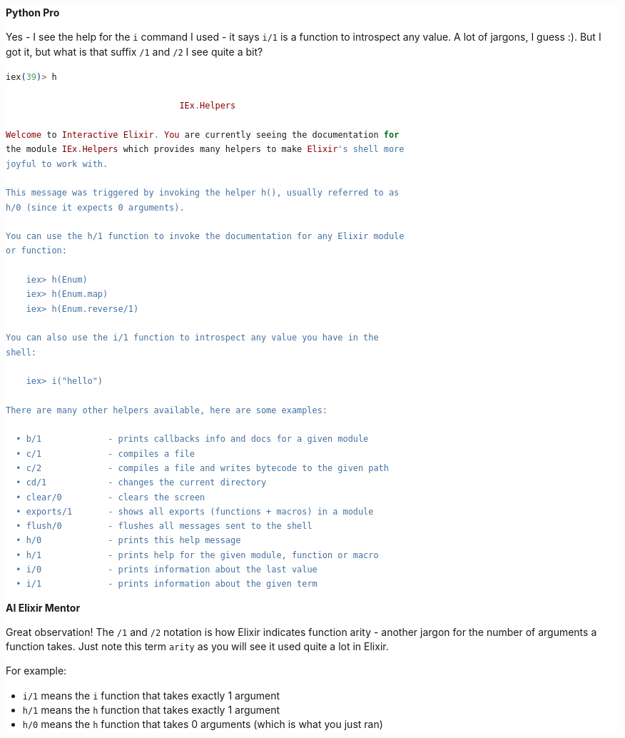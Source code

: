 **Python Pro**

Yes - I see the help for the `i` command I used - it says `i/1` is a function to introspect any value. A lot of jargons, I guess :). But I got it, but what is that suffix `/1` and `/2` I see quite a bit? 

```elixir
iex(39)> h

                                  IEx.Helpers

Welcome to Interactive Elixir. You are currently seeing the documentation for
the module IEx.Helpers which provides many helpers to make Elixir's shell more
joyful to work with.

This message was triggered by invoking the helper h(), usually referred to as
h/0 (since it expects 0 arguments).

You can use the h/1 function to invoke the documentation for any Elixir module
or function:

    iex> h(Enum)
    iex> h(Enum.map)
    iex> h(Enum.reverse/1)

You can also use the i/1 function to introspect any value you have in the
shell:

    iex> i("hello")

There are many other helpers available, here are some examples:

  • b/1             - prints callbacks info and docs for a given module
  • c/1             - compiles a file
  • c/2             - compiles a file and writes bytecode to the given path
  • cd/1            - changes the current directory
  • clear/0         - clears the screen
  • exports/1       - shows all exports (functions + macros) in a module
  • flush/0         - flushes all messages sent to the shell
  • h/0             - prints this help message
  • h/1             - prints help for the given module, function or macro
  • i/0             - prints information about the last value
  • i/1             - prints information about the given term
```

**AI Elixir Mentor**

Great observation! The `/1` and `/2` notation is how Elixir indicates function arity - another jargon for the number of arguments a function takes. Just note this term `arity` as you will see it used quite a lot in Elixir. 

For example:
- `i/1` means the `i` function that takes exactly 1 argument
- `h/1` means the `h` function that takes exactly 1 argument
- `h/0` means the `h` function that takes 0 arguments (which is what you just ran)
